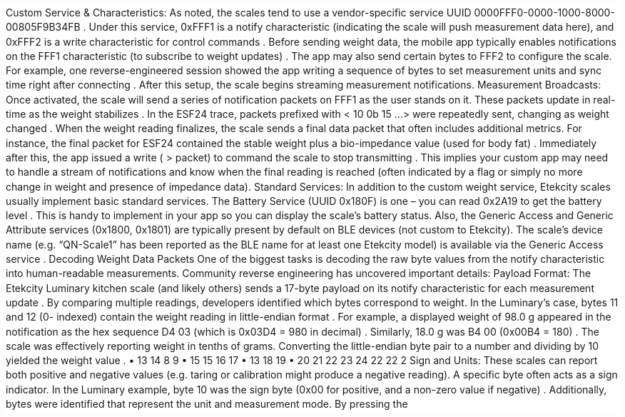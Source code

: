 Custom Service & Characteristics: As noted, the scales tend to use a vendor-specific service UUID
0000FFF0-0000-1000-8000-00805F9B34FB . Under this service, 0xFFF1 is a notify
characteristic (indicating the scale will push measurement data here), and 0xFFF2 is a write
characteristic for control commands . Before sending weight data, the mobile app typically
enables notifications on the FFF1 characteristic (to subscribe to weight updates) . The app may
also send certain bytes to FFF2 to configure the scale. For example, one reverse-engineered
session showed the app writing a sequence of bytes to set measurement units and sync time right
after connecting . After this setup, the scale begins streaming measurement notifications.
Measurement Broadcasts: Once activated, the scale will send a series of notification packets on
FFF1 as the user stands on it. These packets update in real-time as the weight stabilizes . In the
ESF24 trace, packets prefixed with < 10 0b 15 ...> were repeatedly sent, changing as weight
changed . When the weight reading finalizes, the scale sends a final data packet that often
includes additional metrics. For instance, the final packet for ESF24 contained the stable weight plus
a bio-impedance value (used for body fat) . Immediately after this, the app issued a write ( >
packet) to command the scale to stop transmitting . This implies your custom app may need to
handle a stream of notifications and know when the final reading is reached (often indicated by a
flag or simply no more change in weight and presence of impedance data).
Standard Services: In addition to the custom weight service, Etekcity scales usually implement basic
standard services. The Battery Service (UUID 0x180F) is one – you can read 0x2A19 to get the
battery level . This is handy to implement in your app so you can display the scale’s battery status.
Also, the Generic Access and Generic Attribute services (0x1800, 0x1801) are typically present by
default on BLE devices (not custom to Etekcity). The scale’s device name (e.g. “QN-Scale1” has been
reported as the BLE name for at least one Etekcity model) is available via the Generic Access service
.
Decoding Weight Data Packets
One of the biggest tasks is decoding the raw byte values from the notify characteristic into human-readable
measurements. Community reverse engineering has uncovered important details:
Payload Format: The Etekcity Luminary kitchen scale (and likely others) sends a 17-byte payload on
its notify characteristic for each measurement update . By comparing multiple readings,
developers identified which bytes correspond to weight. In the Luminary’s case, bytes 11 and 12 (0-
indexed) contain the weight reading in little-endian format . For example, a displayed weight
of 98.0 g appeared in the notification as the hex sequence D4 03 (which is 0x03D4 = 980 in
decimal) . Similarly, 18.0 g was B4 00 (0x00B4 = 180) . The scale was effectively reporting
weight in tenths of grams. Converting the little-endian byte pair to a number and dividing by 10
yielded the weight value .
•
13
14
8
9
•
15
15
16
17
•
13
18 19
•
20 21
22 23
24 22
22
2
Sign and Units: These scales can report both positive and negative values (e.g. taring or calibration
might produce a negative reading). A specific byte often acts as a sign indicator. In the Luminary
example, byte 10 was the sign byte (0x00 for positive, and a non-zero value if negative) .
Additionally, bytes were identified that represent the unit and measurement mode. By pressing the
